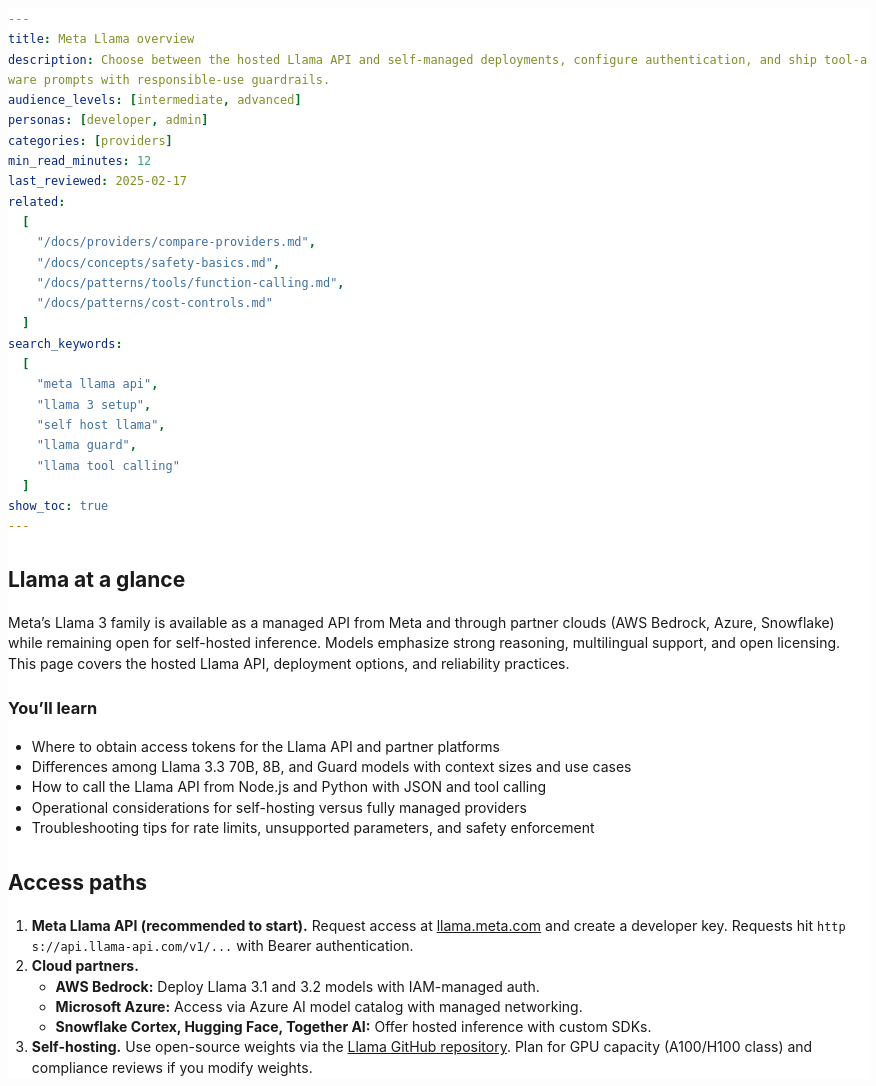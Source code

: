 ```yaml
---
title: Meta Llama overview
description: Choose between the hosted Llama API and self-managed deployments, configure authentication, and ship tool-aware prompts with responsible-use guardrails.
audience_levels: [intermediate, advanced]
personas: [developer, admin]
categories: [providers]
min_read_minutes: 12
last_reviewed: 2025-02-17
related:
  [
    "/docs/providers/compare-providers.md",
    "/docs/concepts/safety-basics.md",
    "/docs/patterns/tools/function-calling.md",
    "/docs/patterns/cost-controls.md"
  ]
search_keywords:
  [
    "meta llama api",
    "llama 3 setup",
    "self host llama",
    "llama guard",
    "llama tool calling"
  ]
show_toc: true
---
```


## Llama at a glance
Meta’s Llama 3 family is available as a managed API from Meta and through partner clouds (AWS Bedrock, Azure, Snowflake) while remaining open for self-hosted inference. Models emphasize strong reasoning, multilingual support, and open licensing. This page covers the hosted Llama API, deployment options, and reliability practices.

### You’ll learn
- Where to obtain access tokens for the Llama API and partner platforms
- Differences among Llama 3.3 70B, 8B, and Guard models with context sizes and use cases
- How to call the Llama API from Node.js and Python with JSON and tool calling
- Operational considerations for self-hosting versus fully managed providers
- Troubleshooting tips for rate limits, unsupported parameters, and safety enforcement

## Access paths

1. **Meta Llama API (recommended to start).** Request access at [llama.meta.com](https://www.llama.com/llama-api/) and create a developer key. Requests hit `https://api.llama-api.com/v1/...` with Bearer authentication.
2. **Cloud partners.**
   - **AWS Bedrock:** Deploy Llama 3.1 and 3.2 models with IAM-managed auth.
   - **Microsoft Azure:** Access via Azure AI model catalog with managed networking.
   - **Snowflake Cortex, Hugging Face, Together AI:** Offer hosted inference with custom SDKs.
3. **Self-hosting.** Use open-source weights via the [Llama GitHub repository](https://github.com/meta-llama/llama3). Plan for GPU capacity (A100/H100 class) and compliance reviews if you modify weights.

